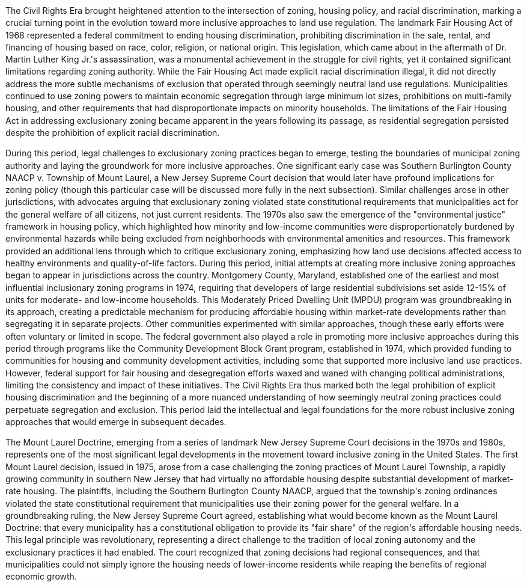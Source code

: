 The Civil Rights Era brought heightened attention to the intersection of zoning, housing policy, and racial discrimination, marking a crucial turning point in the evolution toward more inclusive approaches to land use regulation. The landmark Fair Housing Act of 1968 represented a federal commitment to ending housing discrimination, prohibiting discrimination in the sale, rental, and financing of housing based on race, color, religion, or national origin. This legislation, which came about in the aftermath of Dr. Martin Luther King Jr.'s assassination, was a monumental achievement in the struggle for civil rights, yet it contained significant limitations regarding zoning authority. While the Fair Housing Act made explicit racial discrimination illegal, it did not directly address the more subtle mechanisms of exclusion that operated through seemingly neutral land use regulations. Municipalities continued to use zoning powers to maintain economic segregation through large minimum lot sizes, prohibitions on multi-family housing, and other requirements that had disproportionate impacts on minority households. The limitations of the Fair Housing Act in addressing exclusionary zoning became apparent in the years following its passage, as residential segregation persisted despite the prohibition of explicit racial discrimination.

During this period, legal challenges to exclusionary zoning practices began to emerge, testing the boundaries of municipal zoning authority and laying the groundwork for more inclusive approaches. One significant early case was Southern Burlington County NAACP v. Township of Mount Laurel, a New Jersey Supreme Court decision that would later have profound implications for zoning policy (though this particular case will be discussed more fully in the next subsection). Similar challenges arose in other jurisdictions, with advocates arguing that exclusionary zoning violated state constitutional requirements that municipalities act for the general welfare of all citizens, not just current residents. The 1970s also saw the emergence of the "environmental justice" framework in housing policy, which highlighted how minority and low-income communities were disproportionately burdened by environmental hazards while being excluded from neighborhoods with environmental amenities and resources. This framework provided an additional lens through which to critique exclusionary zoning, emphasizing how land use decisions affected access to healthy environments and quality-of-life factors. During this period, initial attempts at creating more inclusive zoning approaches began to appear in jurisdictions across the country. Montgomery County, Maryland, established one of the earliest and most influential inclusionary zoning programs in 1974, requiring that developers of large residential subdivisions set aside 12-15% of units for moderate- and low-income households. This Moderately Priced Dwelling Unit (MPDU) program was groundbreaking in its approach, creating a predictable mechanism for producing affordable housing within market-rate developments rather than segregating it in separate projects. Other communities experimented with similar approaches, though these early efforts were often voluntary or limited in scope. The federal government also played a role in promoting more inclusive approaches during this period through programs like the Community Development Block Grant program, established in 1974, which provided funding to communities for housing and community development activities, including some that supported more inclusive land use practices. However, federal support for fair housing and desegregation efforts waxed and waned with changing political administrations, limiting the consistency and impact of these initiatives. The Civil Rights Era thus marked both the legal prohibition of explicit housing discrimination and the beginning of a more nuanced understanding of how seemingly neutral zoning practices could perpetuate segregation and exclusion. This period laid the intellectual and legal foundations for the more robust inclusive zoning approaches that would emerge in subsequent decades.

The Mount Laurel Doctrine, emerging from a series of landmark New Jersey Supreme Court decisions in the 1970s and 1980s, represents one of the most significant legal developments in the movement toward inclusive zoning in the United States. The first Mount Laurel decision, issued in 1975, arose from a case challenging the zoning practices of Mount Laurel Township, a rapidly growing community in southern New Jersey that had virtually no affordable housing despite substantial development of market-rate housing. The plaintiffs, including the Southern Burlington County NAACP, argued that the township's zoning ordinances violated the state constitutional requirement that municipalities use their zoning power for the general welfare. In a groundbreaking ruling, the New Jersey Supreme Court agreed, establishing what would become known as the Mount Laurel Doctrine: that every municipality has a constitutional obligation to provide its "fair share" of the region's affordable housing needs. This legal principle was revolutionary, representing a direct challenge to the tradition of local zoning autonomy and the exclusionary practices it had enabled. The court recognized that zoning decisions had regional consequences, and that municipalities could not simply ignore the housing needs of lower-income residents while reaping the benefits of regional economic growth.
